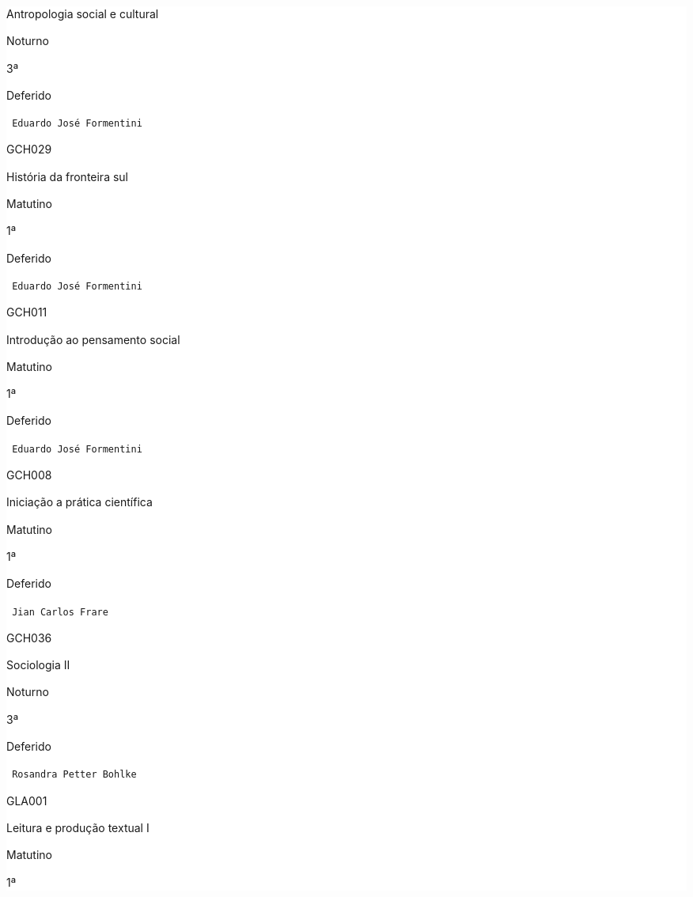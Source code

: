    Antropologia social e cultural

   Noturno

   3ª

   Deferido

     Eduardo José Formentini

   GCH029

   História da fronteira sul

   Matutino

   1ª

   Deferido

     Eduardo José Formentini

   GCH011 

   Introdução ao pensamento social

   Matutino

   1ª

   Deferido

     Eduardo José Formentini

   GCH008

   Iniciação a prática científica

   Matutino

   1ª

   Deferido

     Jian Carlos Frare

   GCH036

   Sociologia II

   Noturno

   3ª

   Deferido

     Rosandra Petter Bohlke

   GLA001

   Leitura e produção textual I

   Matutino

   1ª
